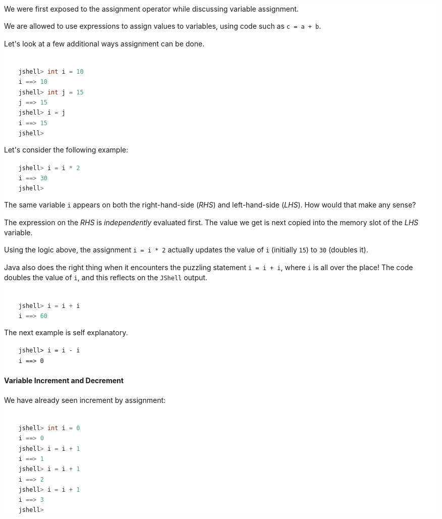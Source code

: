 We were first exposed to the assignment operator while discussing variable assignment. 

We are allowed to use expressions to assign values to variables, using code such as ```c = a + b```. 

Let's look at a few additional ways assignment can be done.

```java

	jshell> int i = 10
	i ==> 10
	jshell> int j = 15
	j ==> 15
	jshell> i = j
	i ==> 15
	jshell>

```

Let's consider the following example:
```java
	jshell> i = i * 2
	i ==> 30
	jshell>

```

The same variable ```i``` appears on both the right-hand-side (*RHS*) and left-hand-side (*LHS*). How would that make any sense? 

The expression on the *RHS* is *independently* evaluated first. The value we get is next copied into the memory slot of the *LHS* variable.

Using the logic above, the assignment  ```i = i * 2``` actually updates the value of ```i``` (initially ```15```) to ```30``` (doubles it). 

Java also does the right thing when it encounters the puzzling statement  ```i = i + i```, where ```i``` is all over the place! The code doubles the value of ```i```, and this reflects on the ```JShell``` output. 

```java

	jshell> i = i + i
	i ==> 60
```

The next example is self explanatory.

```
	jshell> i = i - i
	i ==> 0
```

#### Variable Increment and Decrement

We have already seen increment by assignment:

```java

	jshell> int i = 0
	i ==> 0
	jshell> i = i + 1
	i ==> 1
	jshell> i = i + 1
	i ==> 2
	jshell> i = i + 1
	i ==> 3
	jshell>

```

